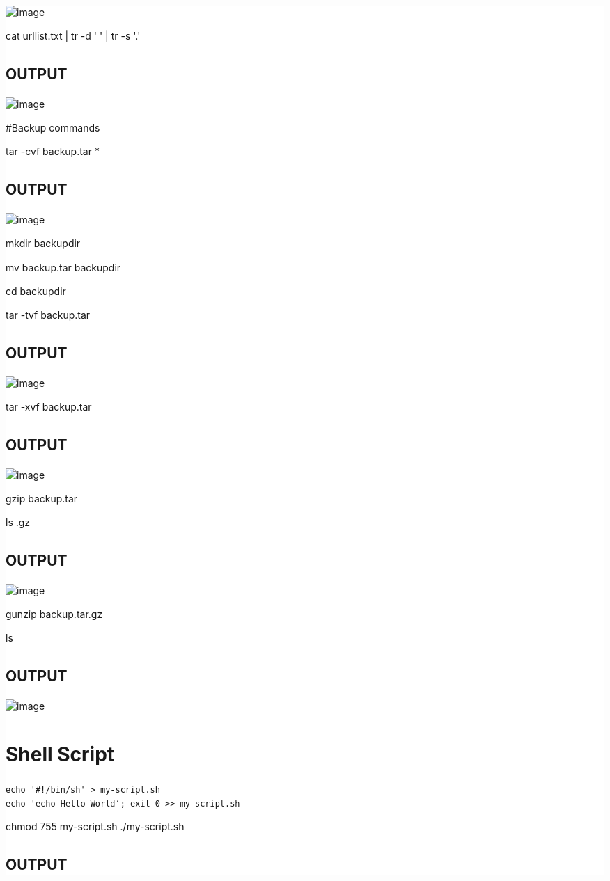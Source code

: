 <img width="347" height="124" alt="image" src="https://github.com/user-attachments/assets/c8f13bc4-099e-4ea5-b437-05a770b52269" />

 
cat urllist.txt | tr -d ' ' | tr -s '.'
## OUTPUT

<img width="471" height="132" alt="image" src="https://github.com/user-attachments/assets/07a5b52f-9f36-444c-b68a-278c9299f993" />


#Backup commands

tar -cvf backup.tar *
## OUTPUT

<img width="297" height="253" alt="image" src="https://github.com/user-attachments/assets/d8def213-115d-429e-b108-7494dc80f629" />


mkdir backupdir
 
mv backup.tar backupdir

cd backupdir
 
tar -tvf backup.tar
## OUTPUT

<img width="631" height="305" alt="image" src="https://github.com/user-attachments/assets/0a958dbd-7a04-4b64-aafa-4d383a511cd8" />

tar -xvf backup.tar

## OUTPUT

<img width="393" height="299" alt="image" src="https://github.com/user-attachments/assets/cc90fdfe-bd8b-4491-a0bd-a25d9a5c978b" />

gzip backup.tar

ls .gz

## OUTPUT

<img width="355" height="79" alt="image" src="https://github.com/user-attachments/assets/86385166-7dd3-4b91-9c0e-d5a6728a27c7" />
 
gunzip backup.tar.gz

ls
## OUTPUT

<img width="491" height="114" alt="image" src="https://github.com/user-attachments/assets/79d64e81-0c41-476c-98f6-08dc38bef47b" />
 
# Shell Script
```
echo '#!/bin/sh' > my-script.sh
echo 'echo Hello World‘; exit 0 >> my-script.sh
```
chmod 755 my-script.sh
./my-script.sh
## OUTPUT
